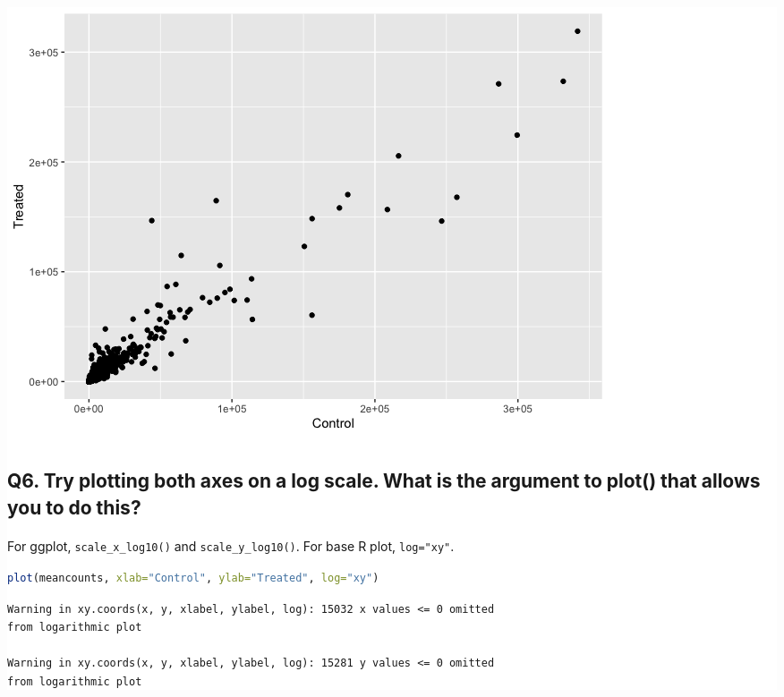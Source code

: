 ![](class12_2_files/figure-gfm/unnamed-chunk-16-1.png)

## Q6. Try plotting both axes on a log scale. What is the argument to plot() that allows you to do this?

For ggplot, `scale_x_log10()` and `scale_y_log10()`. For base R plot,
`log="xy"`.

``` r
plot(meancounts, xlab="Control", ylab="Treated", log="xy")
```

    Warning in xy.coords(x, y, xlabel, ylabel, log): 15032 x values <= 0 omitted
    from logarithmic plot

    Warning in xy.coords(x, y, xlabel, ylabel, log): 15281 y values <= 0 omitted
    from logarithmic plot

